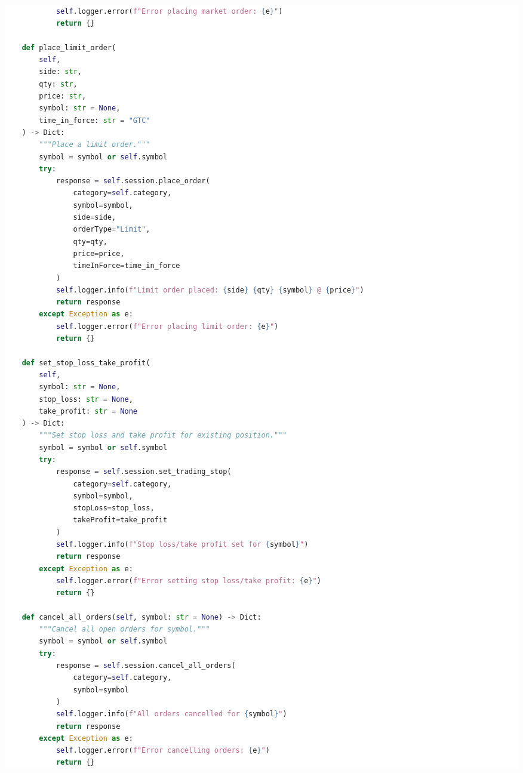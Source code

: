 ```python
            self.logger.error(f"Error placing market order: {e}")
            return {}

    def place_limit_order(
        self,
        side: str,
        qty: str,
        price: str,
        symbol: str = None,
        time_in_force: str = "GTC"
    ) -> Dict:
        """Place a limit order."""
        symbol = symbol or self.symbol
        try:
            response = self.session.place_order(
                category=self.category,
                symbol=symbol,
                side=side,
                orderType="Limit",
                qty=qty,
                price=price,
                timeInForce=time_in_force
            )
            self.logger.info(f"Limit order placed: {side} {qty} {symbol} @ {price}")
            return response
        except Exception as e:
            self.logger.error(f"Error placing limit order: {e}")
            return {}

    def set_stop_loss_take_profit(
        self,
        symbol: str = None,
        stop_loss: str = None,
        take_profit: str = None
    ) -> Dict:
        """Set stop loss and take profit for existing position."""
        symbol = symbol or self.symbol
        try:
            response = self.session.set_trading_stop(
                category=self.category,
                symbol=symbol,
                stopLoss=stop_loss,
                takeProfit=take_profit
            )
            self.logger.info(f"Stop loss/take profit set for {symbol}")
            return response
        except Exception as e:
            self.logger.error(f"Error setting stop loss/take profit: {e}")
            return {}

    def cancel_all_orders(self, symbol: str = None) -> Dict:
        """Cancel all open orders for symbol."""
        symbol = symbol or self.symbol
        try:
            response = self.session.cancel_all_orders(
                category=self.category,
                symbol=symbol
            )
            self.logger.info(f"All orders cancelled for {symbol}")
            return response
        except Exception as e:
            self.logger.error(f"Error cancelling orders: {e}")
            return {}
```
